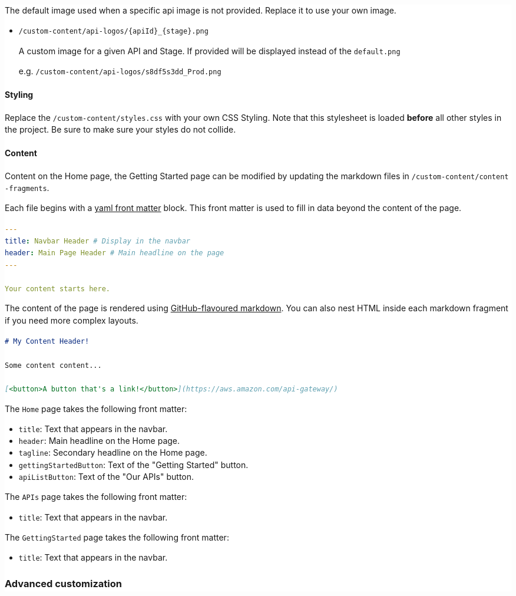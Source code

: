  The default image used when a specific api image is not provided. Replace it to use your own image.

- `/custom-content/api-logos/{apiId}_{stage}.png`

  A custom image for a given API and Stage. If provided will be displayed instead of the `default.png`

  e.g. `/custom-content/api-logos/s8df5s3dd_Prod.png`


#### Styling

Replace the `/custom-content/styles.css` with your own CSS Styling. Note that this stylesheet is loaded **before** all other styles in the project. Be sure to make sure your styles do not collide.

#### Content

Content on the Home page, the Getting Started page can be modified by updating the markdown files in `/custom-content/content-fragments`. 

Each file begins with a [yaml front matter](https://jekyllrb.com/docs/front-matter/) block. This front matter is used to fill in data beyond the content of the page. 

```yaml
---
title: Navbar Header # Display in the navbar 
header: Main Page Header # Main headline on the page
---

Your content starts here.
```

The content of the page is rendered using [GitHub-flavoured markdown](https://github.github.com/gfm/). You can also nest HTML inside each markdown fragment if you need more complex layouts.

```md
# My Content Header!

Some content content...

[<button>A button that's a link!</button>](https://aws.amazon.com/api-gateway/)
```

The `Home` page takes the following front matter:

- `title`: Text that appears in the navbar.
- `header`: Main headline on the Home page.
- `tagline`: Secondary headline on the Home page.
- `gettingStartedButton`: Text of the "Getting Started" button.
- `apiListButton`: Text of the "Our APIs" button.

The `APIs` page takes the following front matter:
- `title`: Text that appears in the navbar.

The `GettingStarted` page takes the following front matter:
- `title`: Text that appears in the navbar.

### Advanced customization
